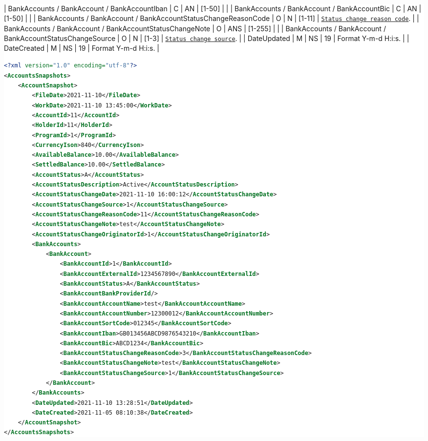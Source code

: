 | BankAccounts / BankAccount / BankAccountIban                   | C | AN   | [1-50]  |                                                                             |
| BankAccounts / BankAccount / BankAccountBic                    | C | AN   | [1-50]  |                                                                             |
| BankAccounts / BankAccount / BankAccountStatusChangeReasonCode | O | N    | [1-11]  | [`Status change reason code`](#appendix--enum--status-change--reason-code). |
| BankAccounts / BankAccount / BankAccountStatusChangeNote       | O | ANS  | [1-255] |                                                                             |
| BankAccounts / BankAccount / BankAccountStatusChangeSource     | O | N    | [1-3]   | [`Status change source`](#appendix--enum--status-change--source).           |
| DateUpdated                                                    | M | NS   | 19      | Format Y-m-d H:i:s.                                                         |
| DateCreated                                                    | M | NS   | 19      | Format Y-m-d H:i:s.                                                         |

```xml
<?xml version="1.0" encoding="utf-8"?>
<AccountsSnapshots>
    <AccountSnapshot>
        <FileDate>2021-11-10</FileDate>
        <WorkDate>2021-11-10 13:45:00</WorkDate>
        <AccountId>11</AccountId>
        <HolderId>11</HolderId>
        <ProgramId>1</ProgramId>
        <CurrencyIson>840</CurrencyIson>
        <AvailableBalance>10.00</AvailableBalance>
        <SettledBalance>10.00</SettledBalance>
        <AccountStatus>A</AccountStatus>
        <AccountStatusDescription>Active</AccountStatusDescription>
        <AccountStatusChangeDate>2021-11-10 16:00:12</AccountStatusChangeDate>
        <AccountStatusChangeSource>1</AccountStatusChangeSource>
        <AccountStatusChangeReasonCode>11</AccountStatusChangeReasonCode>
        <AccountStatusChangeNote>test</AccountStatusChangeNote>
        <AccountStatusChangeOriginatorId>1</AccountStatusChangeOriginatorId>
        <BankAccounts>
            <BankAccount>
                <BankAccountId>1</BankAccountId>
                <BankAccountExternalId>1234567890</BankAccountExternalId>
                <BankAccountStatus>A</BankAccountStatus>
                <BankAccountBankProviderId/>
                <BankAccountAccountName>test</BankAccountAccountName>
                <BankAccountAccountNumber>12300012</BankAccountAccountNumber>
                <BankAccountSortCode>012345</BankAccountSortCode>
                <BankAccountIban>GB013456ABCD9876543210</BankAccountIban>
                <BankAccountBic>ABCD1234</BankAccountBic>
                <BankAccountStatusChangeReasonCode>3</BankAccountStatusChangeReasonCode>
                <BankAccountStatusChangeNote>test</BankAccountStatusChangeNote>
                <BankAccountStatusChangeSource>1</BankAccountStatusChangeSource>
            </BankAccount>
        </BankAccounts>
        <DateUpdated>2021-11-10 13:28:51</DateUpdated>
        <DateCreated>2021-11-05 08:10:38</DateCreated>
    </AccountSnapshot>
</AccountsSnapshots>
```

